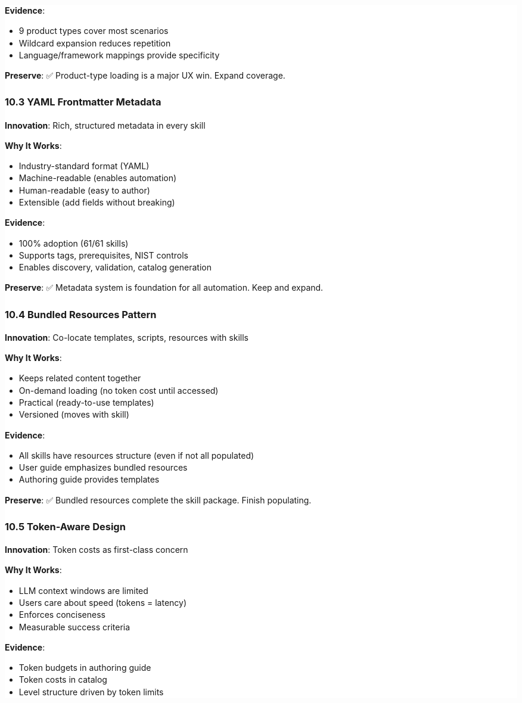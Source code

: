 **Evidence**:
- 9 product types cover most scenarios
- Wildcard expansion reduces repetition
- Language/framework mappings provide specificity

**Preserve**: ✅ Product-type loading is a major UX win. Expand coverage.

### 10.3 YAML Frontmatter Metadata

**Innovation**: Rich, structured metadata in every skill

**Why It Works**:
- Industry-standard format (YAML)
- Machine-readable (enables automation)
- Human-readable (easy to author)
- Extensible (add fields without breaking)

**Evidence**:
- 100% adoption (61/61 skills)
- Supports tags, prerequisites, NIST controls
- Enables discovery, validation, catalog generation

**Preserve**: ✅ Metadata system is foundation for all automation. Keep and expand.

### 10.4 Bundled Resources Pattern

**Innovation**: Co-locate templates, scripts, resources with skills

**Why It Works**:
- Keeps related content together
- On-demand loading (no token cost until accessed)
- Practical (ready-to-use templates)
- Versioned (moves with skill)

**Evidence**:
- All skills have resources structure (even if not all populated)
- User guide emphasizes bundled resources
- Authoring guide provides templates

**Preserve**: ✅ Bundled resources complete the skill package. Finish populating.

### 10.5 Token-Aware Design

**Innovation**: Token costs as first-class concern

**Why It Works**:
- LLM context windows are limited
- Users care about speed (tokens = latency)
- Enforces conciseness
- Measurable success criteria

**Evidence**:
- Token budgets in authoring guide
- Token costs in catalog
- Level structure driven by token limits

